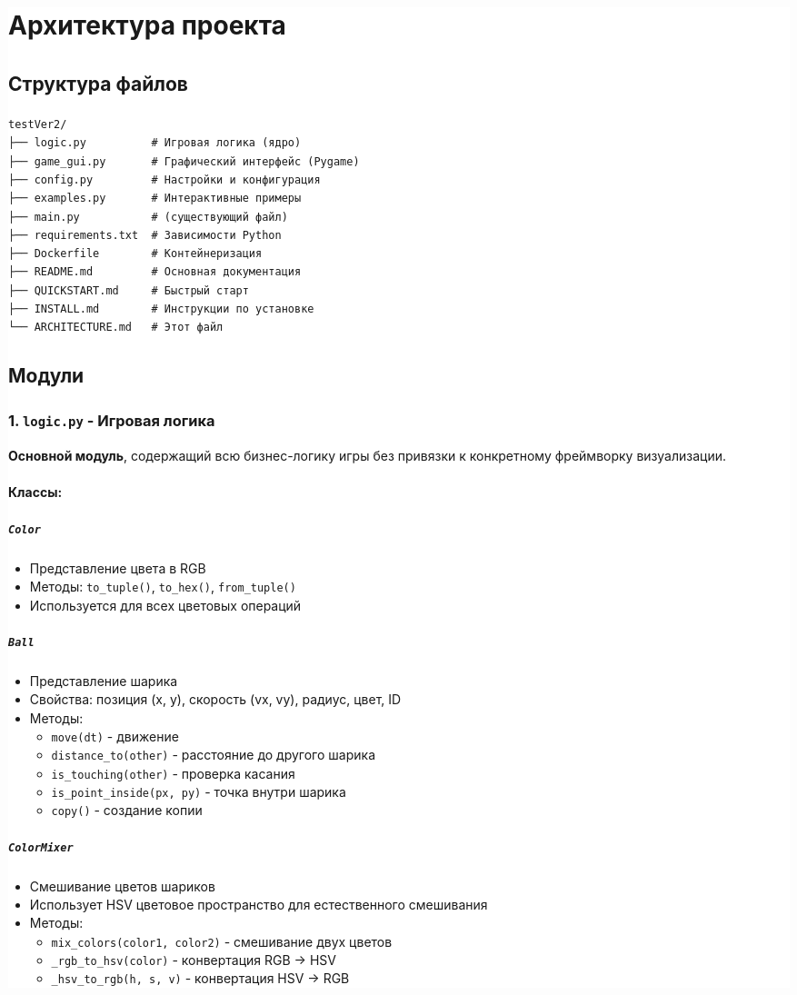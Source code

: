 # Архитектура проекта

## Структура файлов

```
testVer2/
├── logic.py          # Игровая логика (ядро)
├── game_gui.py       # Графический интерфейс (Pygame)
├── config.py         # Настройки и конфигурация
├── examples.py       # Интерактивные примеры
├── main.py           # (существующий файл)
├── requirements.txt  # Зависимости Python
├── Dockerfile        # Контейнеризация
├── README.md         # Основная документация
├── QUICKSTART.md     # Быстрый старт
├── INSTALL.md        # Инструкции по установке
└── ARCHITECTURE.md   # Этот файл

```

## Модули

### 1. `logic.py` - Игровая логика

**Основной модуль**, содержащий всю бизнес-логику игры без привязки к конкретному фреймворку визуализации.

#### Классы:

##### `Color`
- Представление цвета в RGB
- Методы: `to_tuple()`, `to_hex()`, `from_tuple()`
- Используется для всех цветовых операций

##### `Ball`
- Представление шарика
- Свойства: позиция (x, y), скорость (vx, vy), радиус, цвет, ID
- Методы:
  - `move(dt)` - движение
  - `distance_to(other)` - расстояние до другого шарика
  - `is_touching(other)` - проверка касания
  - `is_point_inside(px, py)` - точка внутри шарика
  - `copy()` - создание копии

##### `ColorMixer`
- Смешивание цветов шариков
- Использует HSV цветовое пространство для естественного смешивания
- Методы:
  - `mix_colors(color1, color2)` - смешивание двух цветов
  - `_rgb_to_hsv(color)` - конвертация RGB → HSV
  - `_hsv_to_rgb(h, s, v)` - конвертация HSV → RGB
